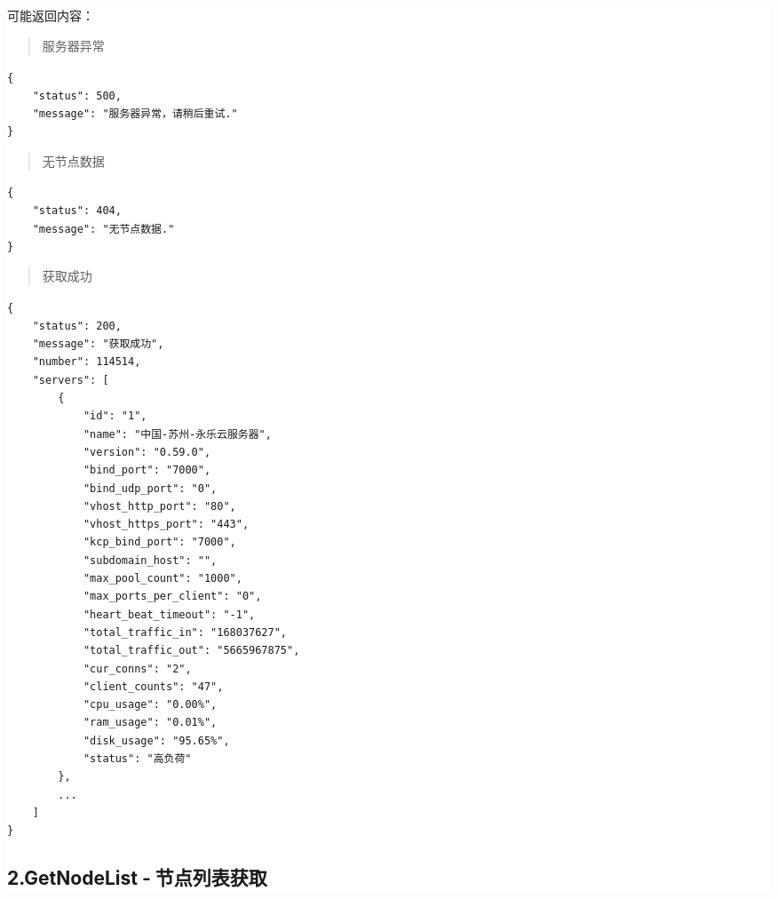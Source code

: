 可能返回内容：
> 服务器异常
```jsonc
{
    "status": 500,
    "message": "服务器异常，请稍后重试."
}

```
> 无节点数据
```jsonc
{
    "status": 404,
    "message": "无节点数据."
}

```
> 获取成功
```jsonc
{
    "status": 200,
    "message": "获取成功",
    "number": 114514,
    "servers": [
        {
            "id": "1",
            "name": "中国-苏州-永乐云服务器",
            "version": "0.59.0",
            "bind_port": "7000",
            "bind_udp_port": "0",
            "vhost_http_port": "80",
            "vhost_https_port": "443",
            "kcp_bind_port": "7000",
            "subdomain_host": "",
            "max_pool_count": "1000",
            "max_ports_per_client": "0",
            "heart_beat_timeout": "-1",
            "total_traffic_in": "168037627",
            "total_traffic_out": "5665967875",
            "cur_conns": "2",
            "client_counts": "47",
            "cpu_usage": "0.00%",
            "ram_usage": "0.01%",
            "disk_usage": "95.65%",
            "status": "高负荷"
        },
        ...
    ]
}
```
## 2.GetNodeList - 节点列表获取
